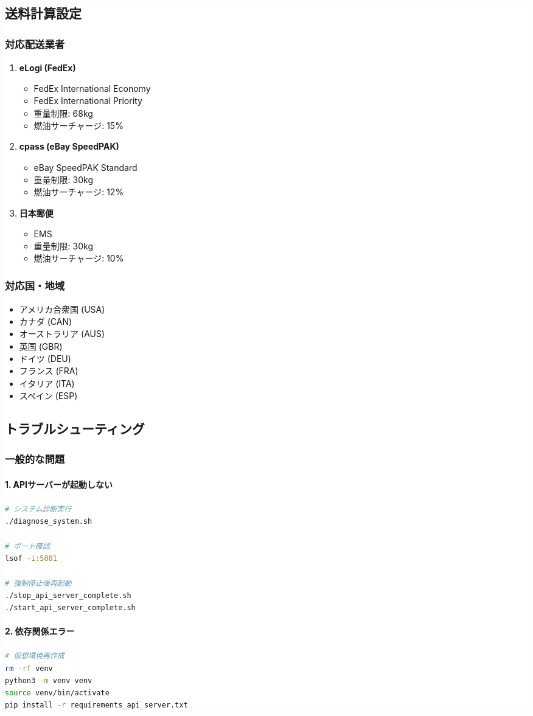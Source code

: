 ## 送料計算設定

### 対応配送業者

1. **eLogi (FedEx)**
   - FedEx International Economy
   - FedEx International Priority
   - 重量制限: 68kg
   - 燃油サーチャージ: 15%

2. **cpass (eBay SpeedPAK)**
   - eBay SpeedPAK Standard
   - 重量制限: 30kg
   - 燃油サーチャージ: 12%

3. **日本郵便**
   - EMS
   - 重量制限: 30kg
   - 燃油サーチャージ: 10%

### 対応国・地域

- アメリカ合衆国 (USA)
- カナダ (CAN)
- オーストラリア (AUS)
- 英国 (GBR)
- ドイツ (DEU)
- フランス (FRA)
- イタリア (ITA)
- スペイン (ESP)

## トラブルシューティング

### 一般的な問題

#### 1. APIサーバーが起動しない

```bash
# システム診断実行
./diagnose_system.sh

# ポート確認
lsof -i:5001

# 強制停止後再起動
./stop_api_server_complete.sh
./start_api_server_complete.sh
```

#### 2. 依存関係エラー

```bash
# 仮想環境再作成
rm -rf venv
python3 -m venv venv
source venv/bin/activate
pip install -r requirements_api_server.txt
```
